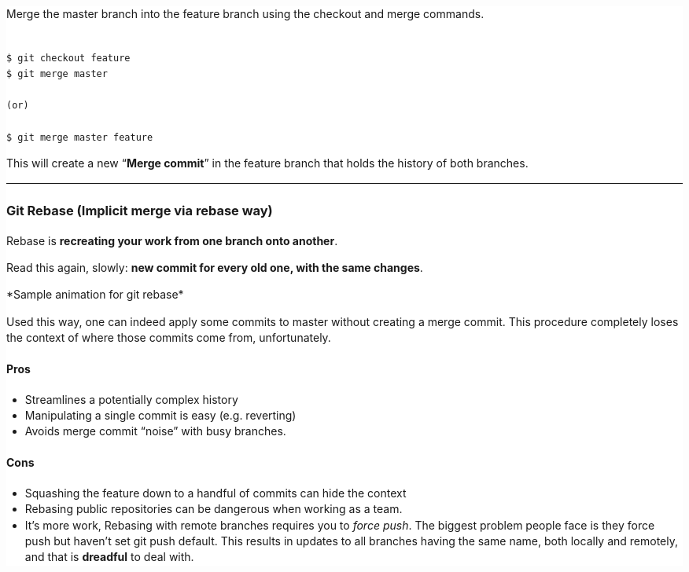 Merge the master branch into the feature branch using the checkout and merge commands.
```shell

$ git checkout feature  
$ git merge master

(or)

$ git merge master feature

```
This will create a new “**Merge commit**” in the feature branch that holds the history of both branches.

***

### Git Rebase (Implicit merge via rebase way)

Rebase is **recreating your work from one branch onto another**.


<div class="vidWrapper">
  <video style="max-width:100%" autoplay muted loop>
    <source src="/img/0*JRt9VF_osaAoVwKg.mp4" type="video/mp4">
    Your browser does not support the video tag.
  </video>
</div>

Read this again, slowly: **new commit for every old one, with the same changes**.


<div class="vidWrapper">
  <video style="max-width:100%" autoplay muted loop>
    <source src="/img/0*1VkO0oTn-PPPzJmx.mp4" type="video/mp4">
    Your browser does not support the video tag.
  </video>
</div>
*Sample animation for git rebase*

Used this way, one can indeed apply some commits to master without creating a merge commit. This procedure completely loses the context of where those commits come from, unfortunately.

#### Pros

* Streamlines a potentially complex history
* Manipulating a single commit is easy (e.g. reverting)
* Avoids merge commit “noise” with busy branches.

#### Cons

* Squashing the feature down to a handful of commits can hide the context
* Rebasing public repositories can be dangerous when working as a team.
* It’s more work, Rebasing with remote branches requires you to *force push*. The biggest problem people face is they force push but haven’t set git push default. This results in updates to all branches having the same name, both locally and remotely, and that is **dreadful** to deal with.
